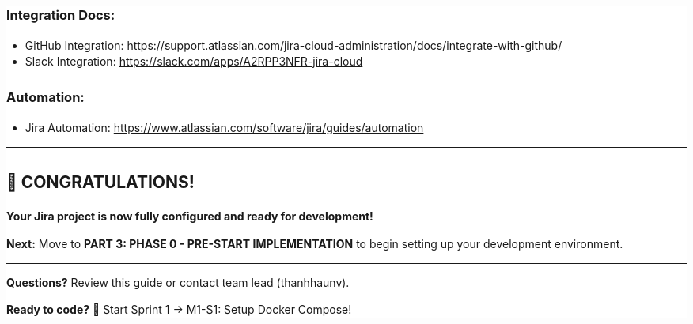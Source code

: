 ### **Integration Docs:**
- GitHub Integration: https://support.atlassian.com/jira-cloud-administration/docs/integrate-with-github/
- Slack Integration: https://slack.com/apps/A2RPP3NFR-jira-cloud

### **Automation:**
- Jira Automation: https://www.atlassian.com/software/jira/guides/automation

---

## 🎉 CONGRATULATIONS!

**Your Jira project is now fully configured and ready for development!**

**Next:** Move to **PART 3: PHASE 0 - PRE-START IMPLEMENTATION** to begin setting up your development environment.

---

**Questions?** Review this guide or contact team lead (thanhhaunv).

**Ready to code?** 🚀 Start Sprint 1 → M1-S1: Setup Docker Compose!
